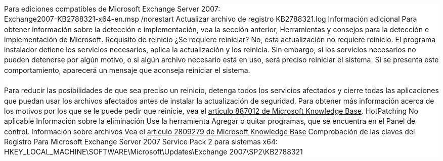 <td style="border:1px solid black;">Para ediciones compatibles de Microsoft Exchange Server 2007:<br />
Exchange2007-KB2788321-x64-en.msp /norestart</td>
</tr>
<tr class="odd">
<td style="border:1px solid black;">Actualizar archivo de registro</td>
<td style="border:1px solid black;">KB2788321.log</td>
</tr>  
<tr class="even">
<td style="border:1px solid black;">Información adicional</td>
<td style="border:1px solid black;">Para obtener información sobre la detección e implementación, vea la sección anterior, Herramientas y consejos para la detección e implementación de Microsoft.</td>
</tr>  
<tr class="odd">
<td style="border:1px solid black;">Requisito de reinicio</td>
<td style="border:1px solid black;"></td>
</tr>  
<tr class="even">
<td style="border:1px solid black;">¿Se requiere reiniciar?</td>
<td style="border:1px solid black;">No, esta actualización no requiere reinicio. El programa instalador detiene los servicios necesarios, aplica la actualización y los reinicia. Sin embargo, si los servicios necesarios no pueden detenerse por algún motivo, o si algún archivo necesario está en uso, será preciso reiniciar el sistema. Si se presenta este comportamiento, aparecerá un mensaje que aconseja reiniciar el sistema.<br />
<br />
Para reducir las posibilidades de que sea preciso un reinicio, detenga todos los servicios afectados y cierre todas las aplicaciones que puedan usar los archivos afectados antes de instalar la actualización de seguridad. Para obtener más información acerca de los motivos por los que se le puede pedir que reinicie, vea el <a href="http://support.microsoft.com/kb/887012">artículo 887012 de Microsoft Knowledge Base</a>.</td>
</tr>
<tr class="odd">
<td style="border:1px solid black;">HotPatching</td>
<td style="border:1px solid black;">No aplicable</td>
</tr>  
<tr class="even">
<td style="border:1px solid black;">Información sobre la eliminación</td>
<td style="border:1px solid black;">Use la herramienta Agregar o quitar programas, que se encuentra en el Panel de control.</td>
</tr>  
<tr class="odd">
<td style="border:1px solid black;">Información sobre archivos</td>
<td style="border:1px solid black;">Vea el <a href="http://support.microsoft.com/kb/2809279">artículo 2809279 de Microsoft Knowledge Base</a></td>
</tr>  
<tr class="even">
<td style="border:1px solid black;">Comprobación de las claves del Registro</td>
<td style="border:1px solid black;">Para Microsoft Exchange Server 2007 Service Pack 2 para sistemas x64:<br />
HKEY_LOCAL_MACHINE\SOFTWARE\Microsoft\Updates\Exchange 2007\SP2\KB2788321</td>
</tr>
</tbody>
</table>
<p> </p>
